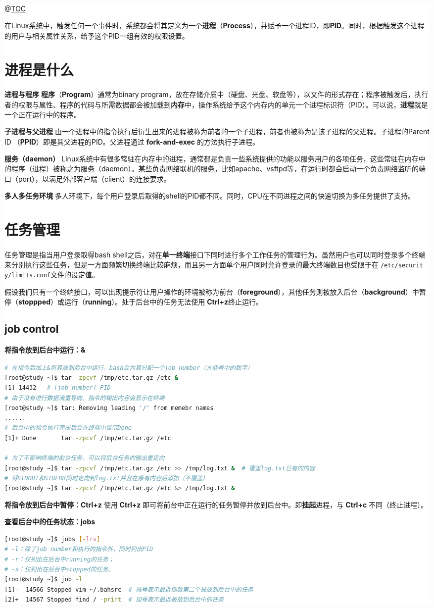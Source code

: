﻿@[TOC](Linux学习笔记（十二）：进程与进程管理)

在Linux系统中，触发任何一个事件时，系统都会将其定义为一个**进程**（**Process**），并赋予一个进程ID，即**PID**。同时，根据触发这个进程的用户与相关属性关系，给予这个PID一组有效的权限设置。

# 进程是什么
**进程与程序**
**程序**（**Program**）通常为binary program，放在存储介质中（硬盘、光盘、软盘等），以文件的形式存在；程序被触发后，执行者的权限与属性、程序的代码与所需数据都会被加载到**内存**中，操作系统给予这个内存内的单元一个进程标识符（PID）。可以说，**进程**就是一个正在运行中的程序。

**子进程与父进程**
由一个进程中的指令执行后衍生出来的进程被称为前者的一个子进程，前者也被称为是该子进程的父进程。子进程的Parent ID （**PPID**）即是其父进程的PID。父进程通过 **fork-and-exec** 的方法执行子进程。

**服务（daemon）**
Linux系统中有很多常驻在内存中的进程，通常都是负责一些系统提供的功能以服务用户的各项任务，这些常驻在内存中的程序（进程）被称之为服务（daemon）。某些负责网络联机的服务，比如apache、vsftpd等，在运行时都会启动一个负责网络监听的端口（port），以满足外部客户端（client）的连接要求。

**多人多任务环境**
多人环境下，每个用户登录后取得的shell的PID都不同。同时，CPU在不同进程之间的快速切换为多任务提供了支持。

# 任务管理
任务管理是指当用户登录取得bash shell之后，对在**单一终端**接口下同时进行多个工作任务的管理行为。虽然用户也可以同时登录多个终端来分别执行这些任务，但是一方面频繁切换终端比较麻烦，而且另一方面单个用户同时允许登录的最大终端数目也受限于在 `/etc/security/limits.conf`文件的设定值。

假设我们只有一个终端接口，可以出现提示符让用户操作的环境被称为前台（**foreground**），其他任务则被放入后台（**background**）中暂停（**stoppped**）或运行（**running**）。处于后台中的任务无法使用 **Ctrl+z**终止运行。

## job control
**将指令放到后台中运行：&**

```bash
# 在指令后加上&将其放到后台中运行，bash会为其分配一个job number（方括号中的数字）
[root@study ~]$ tar -zpcvf /tmp/etc.tar.gz /etc &
[1] 14432	# [job number] PID
# 由于没有进行数据流重导向，指令的输出内容会显示在终端
[root@study ~]$ tar: Removing leading '/' from memebr names
......
# 后台中的指令执行完成后会在终端中显示Done
[1]+ Done		tar -zpcvf /tmp/etc.tar.gz /etc 

# 为了不影响终端的前台任务，可以将后台任务的输出重定向
[root@study ~]$ tar -zpcvf /tmp/etc.tar.gz /etc >> /tmp/log.txt &  # 覆盖log.txt已有的内容
# 将STDOUT和STDERR同时定向到log.txt并且在原有内容后添加（不覆盖）
[root@study ~]$ tar -zpcvf /tmp/etc.tar.gz /etc &> /tmp/log.txt &  
```

**将指令放到后台中暂停：Ctrl+z**
使用 **Ctrl+z** 即可将前台中正在运行的任务暂停并放到后台中。即**挂起**进程，与 **Ctrl+c** 不同（终止进程）。

**查看后台中的任务状态：jobs**

```bash
[root@study ~]$ jobs [-lrs]
# -l：除了job number和执行的指令外，同时列出PID
# -r：仅列出在后台中running的任务；
# -s：仅列出在后台中stopped的任务。
[root@study ~]$ job -l
[1]-  14566 Stopped	vim ~/.bahsrc  # 减号表示最近倒数第二个被放到后台中的任务
[2]+  14567 Stopped	find / -print  # 加号表示最近被放到后台中的任务
```
